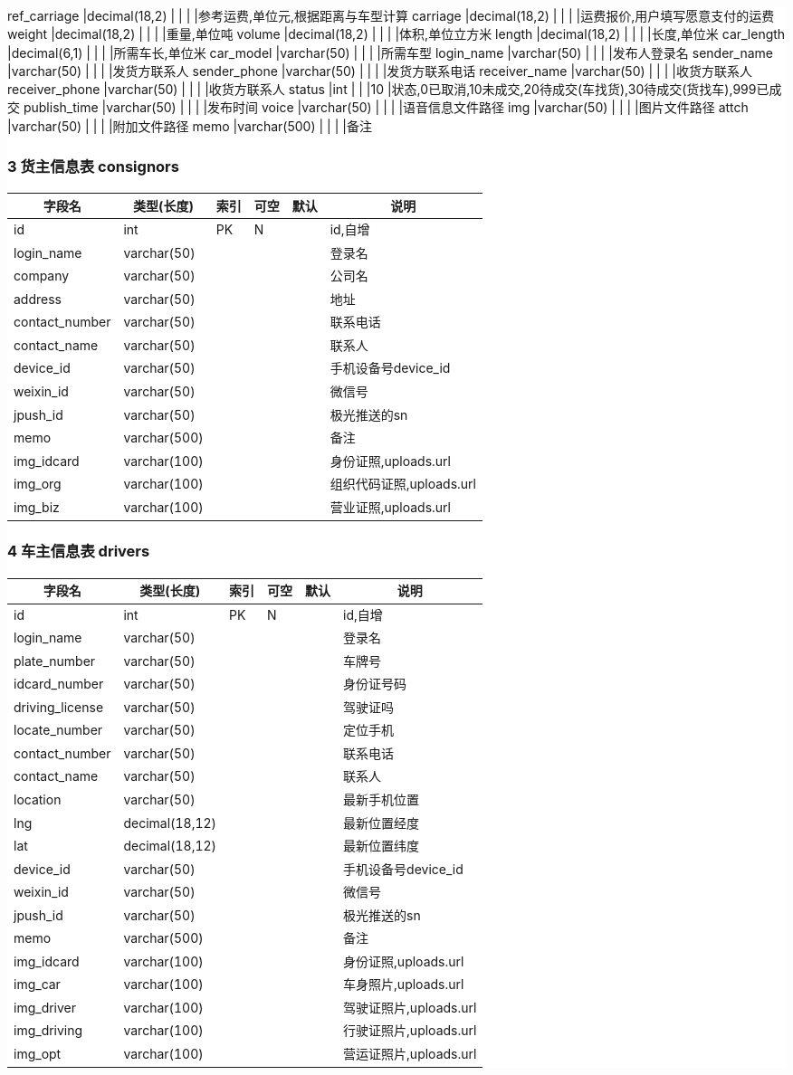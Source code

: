 ref_carriage	|decimal(18,2)	|	|	|	|参考运费,单位元,根据距离与车型计算
carriage		|decimal(18,2)	|	|	|	|运费报价,用户填写愿意支付的运费
weight			|decimal(18,2)	|	|	|	|重量,单位吨
volume			|decimal(18,2)	|	|	|	|体积,单位立方米
length			|decimal(18,2)	|	|	|	|长度,单位米
car_length		|decimal(6,1)	|	|	|	|所需车长,单位米
car_model		|varchar(50)	|	|	|	|所需车型
login_name		|varchar(50)	|	|	|	|发布人登录名
sender_name		|varchar(50)	|	|	|	|发货方联系人
sender_phone	|varchar(50)	|	|	|	|发货方联系电话
receiver_name	|varchar(50)	|	|	|	|收货方联系人
receiver_phone	|varchar(50)	|	|	|	|收货方联系人
status			|int			|	|	|10	|状态,0已取消,10未成交,20待成交(车找货),30待成交(货找车),999已成交
publish_time	|varchar(50)	|	|	|	|发布时间
voice			|varchar(50)	|	|	|	|语音信息文件路径
img				|varchar(50)	|	|	|	|图片文件路径
attch			|varchar(50)	|	|	|	|附加文件路径
memo			|varchar(500)	|	|	|	|备注


### 3 <label id="consignors">货主信息表 consignors</label>

字段名	|类型(长度)	|索引	|可空	|默认|说明
-------|----------|------|------|------|----
id				|int			|PK	|N 	|	|id,自增
login_name		|varchar(50)	| 	|  	|	|登录名
company			|varchar(50)	| 	|  	|	|公司名
address			|varchar(50)	| 	|  	|	|地址
contact_number	|varchar(50)	| 	|  	|	|联系电话
contact_name	|varchar(50)	|	|	|	|联系人
device_id		|varchar(50)	|	|	|	|手机设备号device_id
weixin_id		|varchar(50)	|	|	|	|微信号
jpush_id		|varchar(50)	|	|	|	|极光推送的sn
memo			|varchar(500)	|	|	|	|备注
img_idcard		|varchar(100)	|	|	|	|身份证照,uploads.url
img_org			|varchar(100)	|	|	|	|组织代码证照,uploads.url
img_biz			|varchar(100)	|	|	|	|营业证照,uploads.url

### 4 <label id="drivers">车主信息表 drivers</label>

字段名	|类型(长度)	|索引	|可空	|默认|说明
-------|----------|------|------|------|----
id				|int			|PK	|N 	|	|id,自增
login_name		|varchar(50)	| 	|  	|	|登录名
plate_number	|varchar(50)	| 	|  	|	|车牌号
idcard_number	|varchar(50)	| 	|  	|	|身份证号码
driving_license	|varchar(50)	| 	|  	|	|驾驶证吗
locate_number	|varchar(50)	| 	|  	|	|定位手机
contact_number	|varchar(50)	| 	|  	|	|联系电话
contact_name	|varchar(50)	|	|	|	|联系人
location		|varchar(50)	|	|	|	|最新手机位置
lng				|decimal(18,12)	|	|	|	|最新位置经度
lat				|decimal(18,12)	|	|	|	|最新位置纬度
device_id		|varchar(50)	|	|	|	|手机设备号device_id
weixin_id		|varchar(50)	|	|	|	|微信号
jpush_id		|varchar(50)	|	|	|	|极光推送的sn
memo			|varchar(500)	|	|	|	|备注
img_idcard		|varchar(100)	|	|	|	|身份证照,uploads.url
img_car			|varchar(100)	|	|	|	|车身照片,uploads.url
img_driver		|varchar(100)	|	|	|	|驾驶证照片,uploads.url
img_driving		|varchar(100)	|	|	|	|行驶证照片,uploads.url
img_opt			|varchar(100)	|	|	|	|营运证照片,uploads.url
